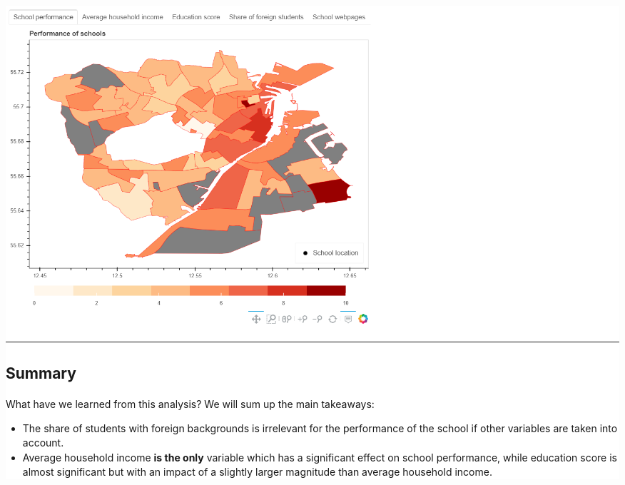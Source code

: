 <a href="https://laujohansson.github.io/htmlfiles/map_with_tab_15-May-1503_map.html"><img src="https://github.com/LauJohansson/LauJohansson.github.io/blob/main/images/schools_plot.png"  width="60%" height="30%"></a>



<hr class="wp-block-separator has-text-color has-background has-primary-background-color has-primary-color"/>



<h2 class="has-primary-color has-text-color">Summary</h2>



<p>What have we learned from this analysis? We will sum up the main takeaways: </p>



<ul><li>The share of students with foreign backgrounds is irrelevant for the performance of the school if other variables are taken into account.</li><li>Average household income <strong>is the only</strong> variable which has a significant effect on school performance, while education score is almost significant but with an impact of a slightly larger magnitude than average household income.</li></ul>
